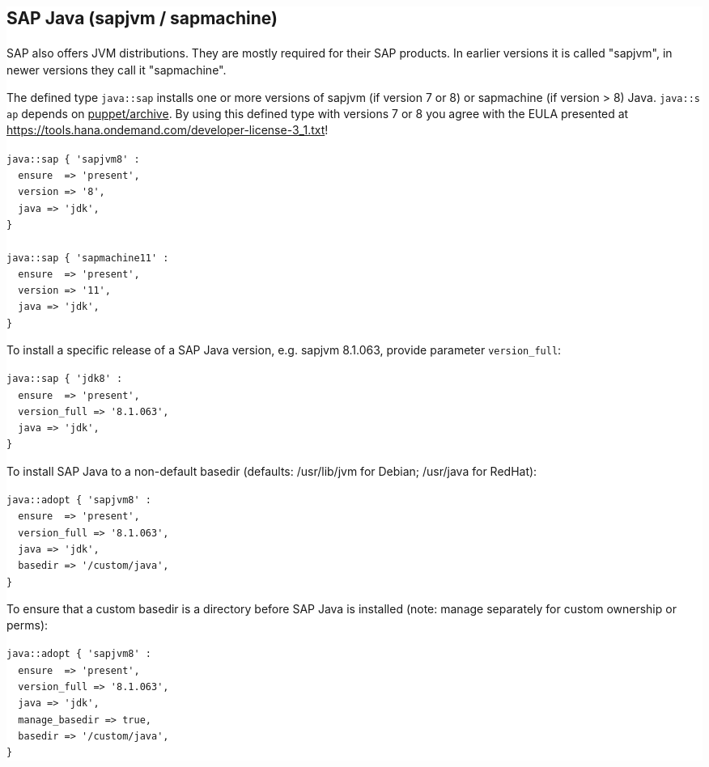 ## SAP Java (sapjvm / sapmachine)

SAP also offers JVM distributions. They are mostly required for their SAP products. In earlier versions it is called "sapjvm", in newer versions they call it "sapmachine".

The defined type `java::sap` installs one or more versions of sapjvm (if version 7 or 8) or sapmachine (if version > 8) Java. `java::sap` depends on [puppet/archive](https://github.com/voxpupuli/puppet-archive).
By using this defined type with versions 7 or 8 you agree with the EULA presented at https://tools.hana.ondemand.com/developer-license-3_1.txt!

```puppet
java::sap { 'sapjvm8' :
  ensure  => 'present',
  version => '8',
  java => 'jdk',
}

java::sap { 'sapmachine11' :
  ensure  => 'present',
  version => '11',
  java => 'jdk',
}
```

To install a specific release of a SAP Java version, e.g. sapjvm 8.1.063, provide parameter `version_full`:

```puppet
java::sap { 'jdk8' :
  ensure  => 'present',
  version_full => '8.1.063',
  java => 'jdk',
}
```

To install SAP Java to a non-default basedir (defaults: /usr/lib/jvm for Debian; /usr/java for RedHat):
```puppet
java::adopt { 'sapjvm8' :
  ensure  => 'present',
  version_full => '8.1.063',
  java => 'jdk',
  basedir => '/custom/java',
}
```

To ensure that a custom basedir is a directory before SAP Java is installed (note: manage separately for custom ownership or perms):
```puppet
java::adopt { 'sapjvm8' :
  ensure  => 'present',
  version_full => '8.1.063',
  java => 'jdk',
  manage_basedir => true,
  basedir => '/custom/java',
}
```
